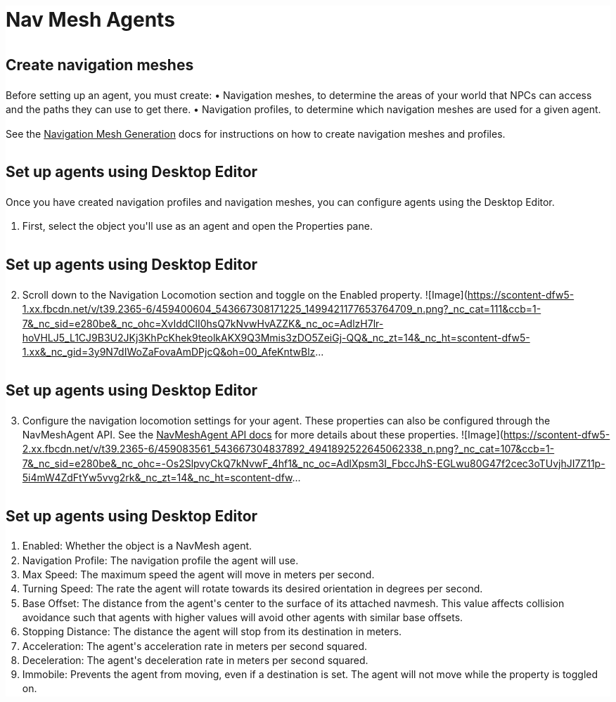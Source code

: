 # Nav Mesh Agents

## Create navigation meshes

 Before setting up an agent, you must create:
• Navigation meshes, to determine the areas of your world that NPCs can access and
the paths they can use to get there.
• Navigation profiles, to determine which navigation meshes are used for a given
agent.

 See the [Navigation Mesh Generation](https://developers.meta.com/horizon-worlds/learn/documentation/desktop-editor/npcs/navigation-mesh-generation) docs for instructions on how to create navigation meshes and profiles.  

## Set up agents using Desktop Editor

 Once you have created navigation profiles and navigation meshes, you can
configure agents using the Desktop Editor.
1. First, select the object you'll use as an agent and open the Properties pane.

## Set up agents using Desktop Editor

2.  Scroll down to the Navigation Locomotion section and toggle on the Enabled property. ![Image](https://scontent-dfw5-1.xx.fbcdn.net/v/t39.2365-6/459400604_543667308171225_1499421177653764709_n.png?_nc_cat=111&ccb=1-7&_nc_sid=e280be&_nc_ohc=XvIddClI0hsQ7kNvwHvAZZK&_nc_oc=AdlzH7lr-hoVHLJ5_L1CJ9B3U2JKj3KhPcKhek9teolkAKX9Q3Mmis3zDO5ZeiGj-QQ&_nc_zt=14&_nc_ht=scontent-dfw5-1.xx&_nc_gid=3y9N7dIWoZaFovaAmDPjcQ&oh=00_AfeKntwBlz...

## Set up agents using Desktop Editor

3.  Configure the navigation locomotion settings for your agent. These properties
can also be configured through the NavMeshAgent API. See the [NavMeshAgent API docs](https://horizon.meta.com/resources/scripting-api/navmesh.navmeshagent.md/?api_version=2.0.0) for more details about these properties. ![Image](https://scontent-dfw5-2.xx.fbcdn.net/v/t39.2365-6/459083561_543667304837892_4941892522645062338_n.png?_nc_cat=107&ccb=1-7&_nc_sid=e280be&_nc_ohc=-Os2SlpvyCkQ7kNvwF_4hf1&_nc_oc=AdlXpsm3I_FbccJhS-EGLwu80G47f2cec3oTUvjhJI7Z11p-5i4mW4ZdFtYw5vvg2rk&_nc_zt=14&_nc_ht=scontent-dfw...

## Set up agents using Desktop Editor

  1. Enabled: Whether the object is a NavMesh agent.
  2. Navigation Profile: The navigation profile the agent will use.
  3. Max Speed: The maximum speed the agent will move in meters per second.
  4. Turning Speed: The rate the agent will rotate towards its desired orientation in degrees per
second.
  5. Base Offset: The distance from the agent's center to the surface of its attached navmesh.
This value affects collision avoidance such that agents with higher values will
avoid other agents with similar base offsets.
  6. Stopping Distance: The distance the agent will stop from its destination in meters.
  7. Acceleration: The agent's acceleration rate in meters per second squared.
  8. Deceleration: The agent's deceleration rate in meters per second squared.
  9. Immobile: Prevents the agent from moving, even if a destination is set. The agent will
not move while the property is toggled on.
